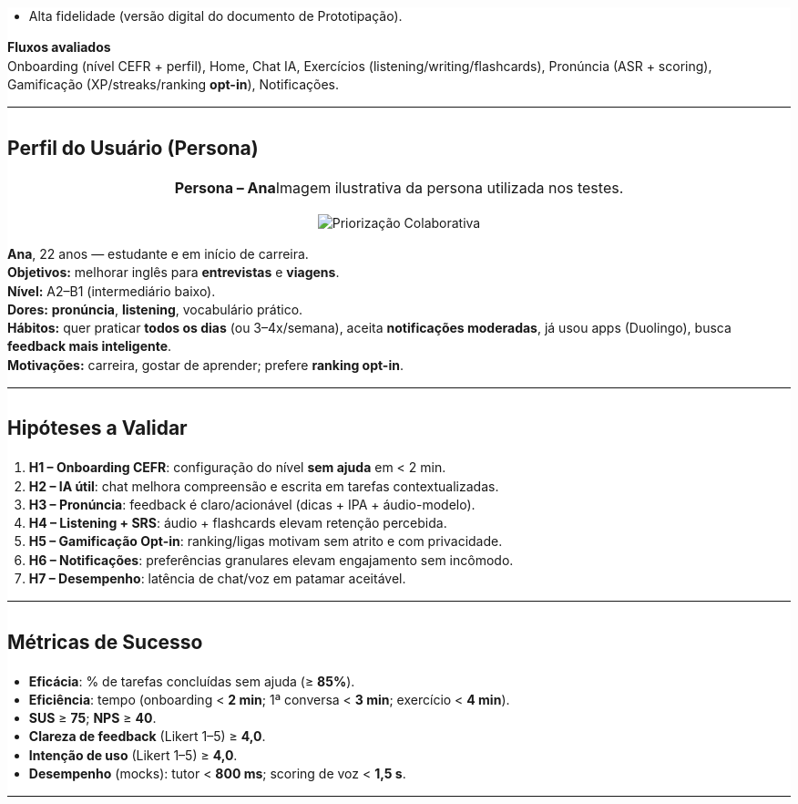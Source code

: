 </figure>
 
- Alta fidelidade (versão digital do documento de Prototipação).

**Fluxos avaliados**  
Onboarding (nível CEFR + perfil), Home, Chat IA, Exercícios (listening/writing/flashcards), Pronúncia (ASR + scoring), Gamificação (XP/streaks/ranking **opt-in**), Notificações.

---

## Perfil do Usuário (Persona)

<figure markdown>
<font size="3"><p style="text-align: center"><b>Persona – Ana</b>Imagem ilustrativa da persona utilizada nos testes.</p></font>
<center>
  <img src="https://raw.githubusercontent.com/UnBArqDsw2025-2-Turma02/2025.2_T02_G3_AprendendoComIA_Entrega_01/refs/heads/main/docs/assets/download.jfif" alt="Priorização Colaborativa" width="600px">
</center>

</figure>

**Ana**, 22 anos — estudante e em início de carreira.  
**Objetivos:** melhorar inglês para **entrevistas** e **viagens**.  
**Nível:** A2–B1 (intermediário baixo).  
**Dores:** **pronúncia**, **listening**, vocabulário prático.  
**Hábitos:** quer praticar **todos os dias** (ou 3–4x/semana), aceita **notificações moderadas**, já usou apps (Duolingo), busca **feedback mais inteligente**.  
**Motivações:** carreira, gostar de aprender; prefere **ranking opt-in**.

---

## Hipóteses a Validar

1. **H1 – Onboarding CEFR**: configuração do nível **sem ajuda** em < 2 min.  
2. **H2 – IA útil**: chat melhora compreensão e escrita em tarefas contextualizadas.  
3. **H3 – Pronúncia**: feedback é claro/acionável (dicas + IPA + áudio-modelo).  
4. **H4 – Listening + SRS**: áudio + flashcards elevam retenção percebida.  
5. **H5 – Gamificação Opt-in**: ranking/ligas motivam sem atrito e com privacidade.  
6. **H6 – Notificações**: preferências granulares elevam engajamento sem incômodo.  
7. **H7 – Desempenho**: latência de chat/voz em patamar aceitável.

---

## Métricas de Sucesso

- **Eficácia**: % de tarefas concluídas sem ajuda (≥ **85%**).  
- **Eficiência**: tempo (onboarding < **2 min**; 1ª conversa < **3 min**; exercício < **4 min**).  
- **SUS** ≥ **75**; **NPS** ≥ **40**.  
- **Clareza de feedback** (Likert 1–5) ≥ **4,0**.  
- **Intenção de uso** (Likert 1–5) ≥ **4,0**.  
- **Desempenho** (mocks): tutor < **800 ms**; scoring de voz < **1,5 s**.

---
